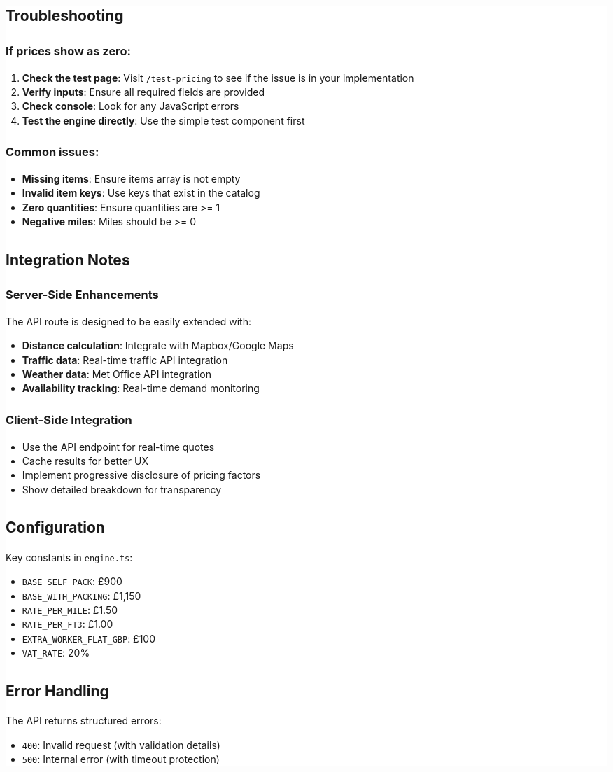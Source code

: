 ## Troubleshooting

### If prices show as zero:

1. **Check the test page**: Visit `/test-pricing` to see if the issue is in your implementation
2. **Verify inputs**: Ensure all required fields are provided
3. **Check console**: Look for any JavaScript errors
4. **Test the engine directly**: Use the simple test component first

### Common issues:

- **Missing items**: Ensure items array is not empty
- **Invalid item keys**: Use keys that exist in the catalog
- **Zero quantities**: Ensure quantities are >= 1
- **Negative miles**: Miles should be >= 0

## Integration Notes

### Server-Side Enhancements

The API route is designed to be easily extended with:

- **Distance calculation**: Integrate with Mapbox/Google Maps
- **Traffic data**: Real-time traffic API integration
- **Weather data**: Met Office API integration
- **Availability tracking**: Real-time demand monitoring

### Client-Side Integration

- Use the API endpoint for real-time quotes
- Cache results for better UX
- Implement progressive disclosure of pricing factors
- Show detailed breakdown for transparency

## Configuration

Key constants in `engine.ts`:

- `BASE_SELF_PACK`: £900
- `BASE_WITH_PACKING`: £1,150
- `RATE_PER_MILE`: £1.50
- `RATE_PER_FT3`: £1.00
- `EXTRA_WORKER_FLAT_GBP`: £100
- `VAT_RATE`: 20%

## Error Handling

The API returns structured errors:

- `400`: Invalid request (with validation details)
- `500`: Internal error (with timeout protection)
